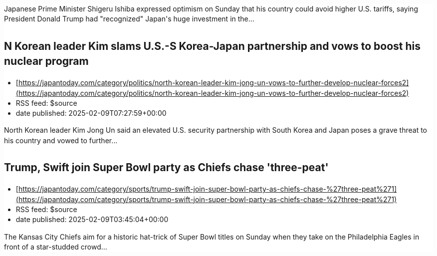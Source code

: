 Japanese Prime Minister Shigeru Ishiba expressed optimism on Sunday that his country could avoid higher U.S. tariffs, saying President Donald Trump had &quot;recognized&quot; Japan's huge investment in the…

## N Korean leader Kim slams U.S.-S Korea-Japan partnership and vows to boost his nuclear program
 - [https://japantoday.com/category/politics/north-korean-leader-kim-jong-un-vows-to-further-develop-nuclear-forces2](https://japantoday.com/category/politics/north-korean-leader-kim-jong-un-vows-to-further-develop-nuclear-forces2)
 - RSS feed: $source
 - date published: 2025-02-09T07:27:59+00:00

North Korean leader Kim Jong Un said an elevated U.S. security partnership with South Korea and Japan poses a grave threat to his country and vowed to further…

## Trump, Swift join Super Bowl party as Chiefs chase 'three-peat'
 - [https://japantoday.com/category/sports/trump-swift-join-super-bowl-party-as-chiefs-chase-%27three-peat%271](https://japantoday.com/category/sports/trump-swift-join-super-bowl-party-as-chiefs-chase-%27three-peat%271)
 - RSS feed: $source
 - date published: 2025-02-09T03:45:04+00:00

The Kansas City Chiefs aim for a historic hat-trick of Super Bowl titles on Sunday when they take on the Philadelphia Eagles in front of a star-studded crowd…

